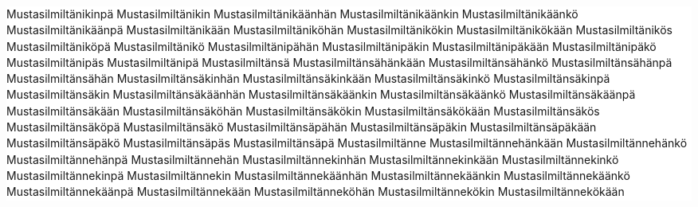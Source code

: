 Mustasilmiltänikinpä
Mustasilmiltänikin
Mustasilmiltänikäänhän
Mustasilmiltänikäänkin
Mustasilmiltänikäänkö
Mustasilmiltänikäänpä
Mustasilmiltänikään
Mustasilmiltäniköhän
Mustasilmiltänikökin
Mustasilmiltänikökään
Mustasilmiltänikös
Mustasilmiltäniköpä
Mustasilmiltänikö
Mustasilmiltänipähän
Mustasilmiltänipäkin
Mustasilmiltänipäkään
Mustasilmiltänipäkö
Mustasilmiltänipäs
Mustasilmiltänipä
Mustasilmiltänsä
Mustasilmiltänsähänkään
Mustasilmiltänsähänkö
Mustasilmiltänsähänpä
Mustasilmiltänsähän
Mustasilmiltänsäkinhän
Mustasilmiltänsäkinkään
Mustasilmiltänsäkinkö
Mustasilmiltänsäkinpä
Mustasilmiltänsäkin
Mustasilmiltänsäkäänhän
Mustasilmiltänsäkäänkin
Mustasilmiltänsäkäänkö
Mustasilmiltänsäkäänpä
Mustasilmiltänsäkään
Mustasilmiltänsäköhän
Mustasilmiltänsäkökin
Mustasilmiltänsäkökään
Mustasilmiltänsäkös
Mustasilmiltänsäköpä
Mustasilmiltänsäkö
Mustasilmiltänsäpähän
Mustasilmiltänsäpäkin
Mustasilmiltänsäpäkään
Mustasilmiltänsäpäkö
Mustasilmiltänsäpäs
Mustasilmiltänsäpä
Mustasilmiltänne
Mustasilmiltännehänkään
Mustasilmiltännehänkö
Mustasilmiltännehänpä
Mustasilmiltännehän
Mustasilmiltännekinhän
Mustasilmiltännekinkään
Mustasilmiltännekinkö
Mustasilmiltännekinpä
Mustasilmiltännekin
Mustasilmiltännekäänhän
Mustasilmiltännekäänkin
Mustasilmiltännekäänkö
Mustasilmiltännekäänpä
Mustasilmiltännekään
Mustasilmiltänneköhän
Mustasilmiltännekökin
Mustasilmiltännekökään